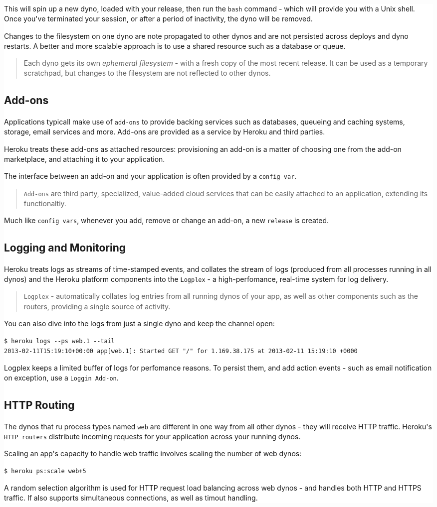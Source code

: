 This will spin up a new dyno, loaded with your release, then run the `bash` command - which will provide you with a Unix shell. Once you've terminated your session, or after a period of inactivity, the dyno will be removed.

Changes to the filesystem on one dyno are note propagated to other dynos and are not persisted across deploys and dyno restarts. A better and more scalable approach is to use a shared resource such as a database or queue.

> Each dyno gets its own _ephemeral filesystem_ - with a fresh copy of the most recent release. It can be used as a temporary scratchpad, but changes to the filesystem are not reflected to other dynos.

## Add-ons

Applications typicall make use of `add-ons` to provide backing services such as databases, queueing and caching systems, storage, email services and more. Add-ons are provided as a service by Heroku and third parties.

Heroku treats these add-ons as attached resources: provisioning an add-on is a matter of choosing one from the add-on marketplace, and attaching it to your application.

The interface between an add-on and your application is often provided by a `config var`.

> `Add-ons` are third party, specialized, value-added cloud services that can be easily attached to an application, extending its functionaltiy.

Much like `config vars`, whenever you add, remove or change an add-on, a new `release` is created.

## Logging and Monitoring

Heroku treats logs as streams of time-stamped events, and collates the stream of logs (produced from all processes running in all dynos) and the Heroku platform components into the `Logplex` - a high-perfomance, real-time system for log delivery.

> `Logplex` - automatically collates log entries from all running dynos of your app, as well as other components such as the routers, providing a single source of activity.

You can also dive into the logs from just a single dyno and keep the channel open:

```
$ heroku logs --ps web.1 --tail
2013-02-11T15:19:10+00:00 app[web.1]: Started GET "/" for 1.169.38.175 at 2013-02-11 15:19:10 +0000
```

Logplex keeps a limited buffer of logs for perfomance reasons. To persist them, and add action events - such as email notification on exception, use a `Loggin Add-on`.

## HTTP Routing

The dynos that ru process types named `web` are different in one way from all other dynos - they will receive HTTP traffic. Heroku's `HTTP routers` distribute incoming requests for your application across your running dynos.

Scaling an app's capacity to handle web traffic involves scaling the number of web dynos:

```
$ heroku ps:scale web+5
```

A random selection algorithm is used for HTTP request load balancing across web dynos - and handles both HTTP and HTTPS traffic. If also supports simultaneous connections, as well as timout handling.
